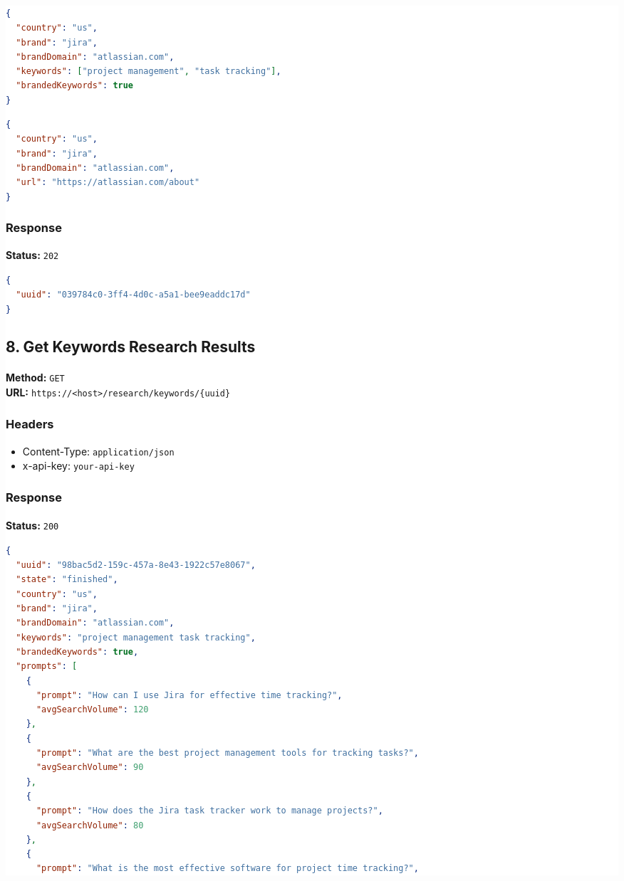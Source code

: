 ```json
{
  "country": "us",
  "brand": "jira",
  "brandDomain": "atlassian.com",
  "keywords": ["project management", "task tracking"],
  "brandedKeywords": true
}
```

```json
{
  "country": "us",
  "brand": "jira",
  "brandDomain": "atlassian.com",
  "url": "https://atlassian.com/about"
}
```

### Response

**Status:** `202`

```json
{
  "uuid": "039784c0-3ff4-4d0c-a5a1-bee9eaddc17d"
}
```

## 8. **Get Keywords Research Results**

**Method:** `GET`  
**URL:** `https://<host>/research/keywords/{uuid}`

### Headers

- Content-Type: `application/json`
- x-api-key: `your-api-key`

### Response

**Status:** `200`

```json
{
  "uuid": "98bac5d2-159c-457a-8e43-1922c57e8067",
  "state": "finished",
  "country": "us",
  "brand": "jira",
  "brandDomain": "atlassian.com",
  "keywords": "project management task tracking",
  "brandedKeywords": true,
  "prompts": [
    {
      "prompt": "How can I use Jira for effective time tracking?",
      "avgSearchVolume": 120
    },
    {
      "prompt": "What are the best project management tools for tracking tasks?",
      "avgSearchVolume": 90
    },
    {
      "prompt": "How does the Jira task tracker work to manage projects?",
      "avgSearchVolume": 80
    },
    {
      "prompt": "What is the most effective software for project time tracking?",
```
